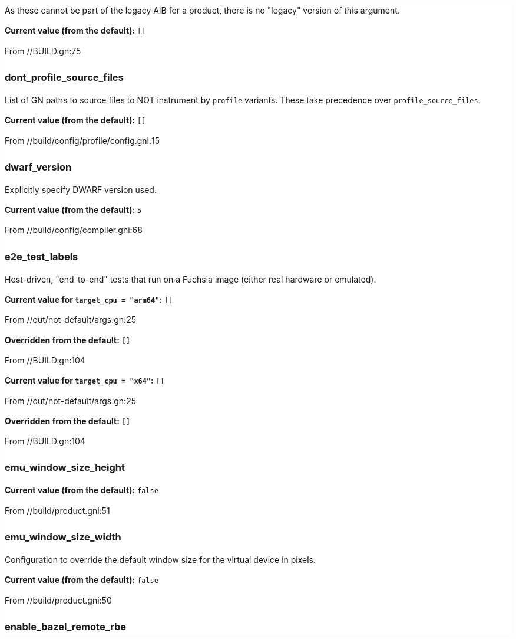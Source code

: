 As these cannot be part of the legacy AIB for a product, there is no
"legacy" version of this argument.

**Current value (from the default):** `[]`

From //BUILD.gn:75

### dont_profile_source_files

List of GN paths to source files to NOT instrument by `profile` variants.
These take precedence over `profile_source_files`.

**Current value (from the default):** `[]`

From //build/config/profile/config.gni:15

### dwarf_version

Explicitly specify DWARF version used.

**Current value (from the default):** `5`

From //build/config/compiler.gni:68

### e2e_test_labels

Host-driven, "end-to-end" tests that run on a Fuchsia image (either real
hardware or emulated).

**Current value for `target_cpu = "arm64"`:** `[]`

From //out/not-default/args.gn:25

**Overridden from the default:** `[]`

From //BUILD.gn:104

**Current value for `target_cpu = "x64"`:** `[]`

From //out/not-default/args.gn:25

**Overridden from the default:** `[]`

From //BUILD.gn:104

### emu_window_size_height

**Current value (from the default):** `false`

From //build/product.gni:51

### emu_window_size_width

Configuration to override the default window size for the virtual device in pixels.

**Current value (from the default):** `false`

From //build/product.gni:50

### enable_bazel_remote_rbe
